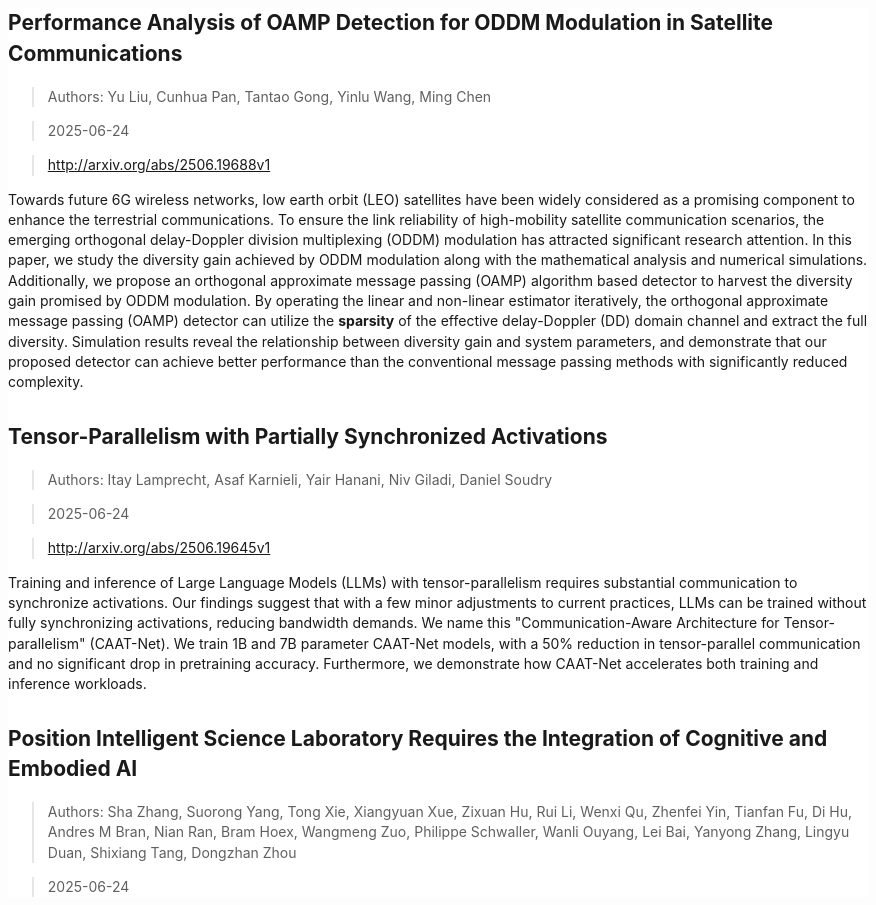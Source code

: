 
## Performance Analysis of OAMP Detection for ODDM Modulation in Satellite Communications

>Authors: Yu Liu, Cunhua Pan, Tantao Gong, Yinlu Wang, Ming Chen

>2025-06-24

> http://arxiv.org/abs/2506.19688v1

Towards future 6G wireless networks, low earth orbit (LEO) satellites have
been widely considered as a promising component to enhance the terrestrial
communications. To ensure the link reliability of high-mobility satellite
communication scenarios, the emerging orthogonal delay-Doppler division
multiplexing (ODDM) modulation has attracted significant research attention. In
this paper, we study the diversity gain achieved by ODDM modulation along with
the mathematical analysis and numerical simulations. Additionally, we propose
an orthogonal approximate message passing (OAMP) algorithm based detector to
harvest the diversity gain promised by ODDM modulation. By operating the linear
and non-linear estimator iteratively, the orthogonal approximate message
passing (OAMP) detector can utilize the **sparsity** of the effective delay-Doppler
(DD) domain channel and extract the full diversity. Simulation results reveal
the relationship between diversity gain and system parameters, and demonstrate
that our proposed detector can achieve better performance than the conventional
message passing methods with significantly reduced complexity.


## Tensor-Parallelism with Partially Synchronized Activations

>Authors: Itay Lamprecht, Asaf Karnieli, Yair Hanani, Niv Giladi, Daniel Soudry

>2025-06-24

> http://arxiv.org/abs/2506.19645v1

Training and inference of Large Language Models (LLMs) with
tensor-parallelism requires substantial communication to synchronize
activations. Our findings suggest that with a few minor adjustments to current
practices, LLMs can be trained without fully synchronizing activations,
reducing bandwidth demands. We name this "Communication-Aware Architecture for
Tensor-parallelism" (CAAT-Net). We train 1B and 7B parameter CAAT-Net models,
with a 50% reduction in tensor-parallel communication and no significant drop
in pretraining accuracy. Furthermore, we demonstrate how CAAT-Net accelerates
both training and inference workloads.


## Position Intelligent Science Laboratory Requires the Integration of Cognitive and Embodied AI

>Authors: Sha Zhang, Suorong Yang, Tong Xie, Xiangyuan Xue, Zixuan Hu, Rui Li, Wenxi Qu, Zhenfei Yin, Tianfan Fu, Di Hu, Andres M Bran, Nian Ran, Bram Hoex, Wangmeng Zuo, Philippe Schwaller, Wanli Ouyang, Lei Bai, Yanyong Zhang, Lingyu Duan, Shixiang Tang, Dongzhan Zhou

>2025-06-24
